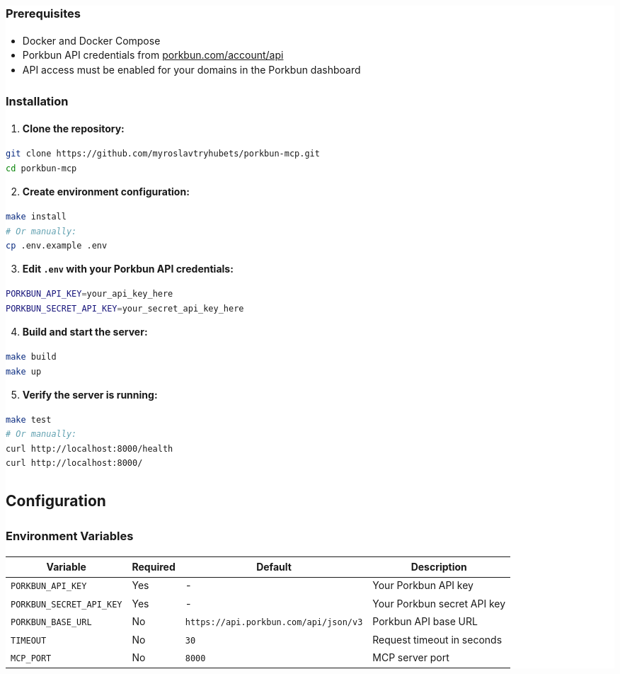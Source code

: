 ### Prerequisites

- Docker and Docker Compose
- Porkbun API credentials from [porkbun.com/account/api](https://porkbun.com/account/api)
- API access must be enabled for your domains in the Porkbun dashboard

### Installation

1. **Clone the repository:**
```bash
git clone https://github.com/myroslavtryhubets/porkbun-mcp.git
cd porkbun-mcp
```

2. **Create environment configuration:**
```bash
make install
# Or manually:
cp .env.example .env
```

3. **Edit `.env` with your Porkbun API credentials:**
```bash
PORKBUN_API_KEY=your_api_key_here
PORKBUN_SECRET_API_KEY=your_secret_api_key_here
```

4. **Build and start the server:**
```bash
make build
make up
```

5. **Verify the server is running:**
```bash
make test
# Or manually:
curl http://localhost:8000/health
curl http://localhost:8000/
```

## Configuration

### Environment Variables

| Variable | Required | Default | Description |
|----------|----------|---------|-------------|
| `PORKBUN_API_KEY` | Yes | - | Your Porkbun API key |
| `PORKBUN_SECRET_API_KEY` | Yes | - | Your Porkbun secret API key |
| `PORKBUN_BASE_URL` | No | `https://api.porkbun.com/api/json/v3` | Porkbun API base URL |
| `TIMEOUT` | No | `30` | Request timeout in seconds |
| `MCP_PORT` | No | `8000` | MCP server port |
